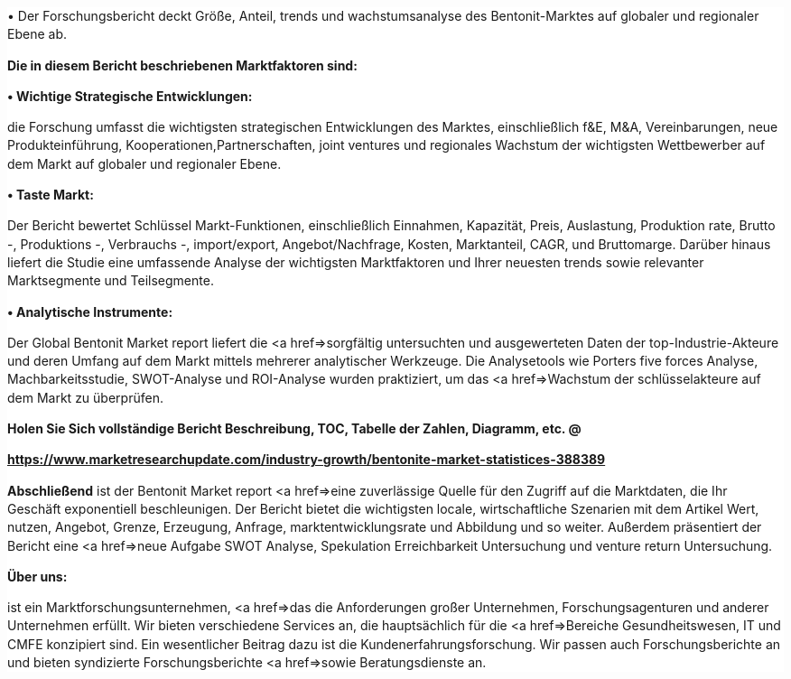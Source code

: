 • Der Forschungsbericht deckt Größe, Anteil, trends und wachstumsanalyse des Bentonit-Marktes auf globaler und regionaler Ebene ab.



<strong>Die in diesem Bericht beschriebenen Marktfaktoren sind:</strong>



<strong>• Wichtige Strategische Entwicklungen:</strong>

die Forschung umfasst die wichtigsten strategischen Entwicklungen des Marktes, einschließlich f&amp;E, M&amp;A, Vereinbarungen, neue Produkteinführung, Kooperationen,Partnerschaften, joint ventures und regionales Wachstum der wichtigsten Wettbewerber auf dem Markt auf globaler und regionaler Ebene.



<strong>• Taste Markt:</strong>

Der Bericht bewertet Schlüssel Markt-Funktionen, einschließlich Einnahmen, Kapazität, Preis, Auslastung, Produktion rate, Brutto -, Produktions -, Verbrauchs -, import/export, Angebot/Nachfrage, Kosten, Marktanteil, CAGR, und Bruttomarge. Darüber hinaus liefert die Studie eine umfassende Analyse der wichtigsten Marktfaktoren und Ihrer neuesten trends sowie relevanter Marktsegmente und Teilsegmente.



<strong>• Analytische Instrumente:</strong>

Der Global Bentonit Market report liefert die <a href=>sorgf</a>ältig untersuchten und ausgewerteten Daten der top-Industrie-Akteure und deren Umfang auf dem Markt mittels mehrerer analytischer Werkzeuge. Die Analysetools wie Porters five forces Analyse, Machbarkeitsstudie, SWOT-Analyse und ROI-Analyse wurden praktiziert, um das <a href=>Wachstum</a> der schlüsselakteure auf dem Markt zu überprüfen.



<strong>Holen Sie Sich vollständige Bericht Beschreibung, TOC, Tabelle der Zahlen, Diagramm, etc. @ </strong>

<strong><a href=https://www.marketresearchupdate.com/industry-growth/bentonite-market-statistices-388389>https://www.marketresearchupdate.com/industry-growth/bentonite-market-statistices-388389</a></font></strong>



<strong>Abschließend</strong> ist der Bentonit Market report <a href=>eine</a> zuverlässige Quelle für den Zugriff auf die Marktdaten, die Ihr Geschäft exponentiell beschleunigen. Der Bericht bietet die wichtigsten locale, wirtschaftliche Szenarien mit dem Artikel Wert, nutzen, Angebot, Grenze, Erzeugung, Anfrage, marktentwicklungsrate und Abbildung und so weiter. Außerdem präsentiert der Bericht eine <a href=>neue</a> Aufgabe SWOT Analyse, Spekulation Erreichbarkeit Untersuchung und venture return Untersuchung.



<strong>Über uns:</strong>

 ist ein Marktforschungsunternehmen, <a href=>das</a> die Anforderungen großer Unternehmen, Forschungsagenturen und anderer Unternehmen erfüllt. Wir bieten verschiedene Services an, die hauptsächlich für die <a href=>Bereiche</a> Gesundheitswesen, IT und CMFE konzipiert sind. Ein wesentlicher Beitrag dazu ist die Kundenerfahrungsforschung. Wir passen auch Forschungsberichte an und bieten syndizierte Forschungsberichte <a href=>sowie</a> Beratungsdienste an.
